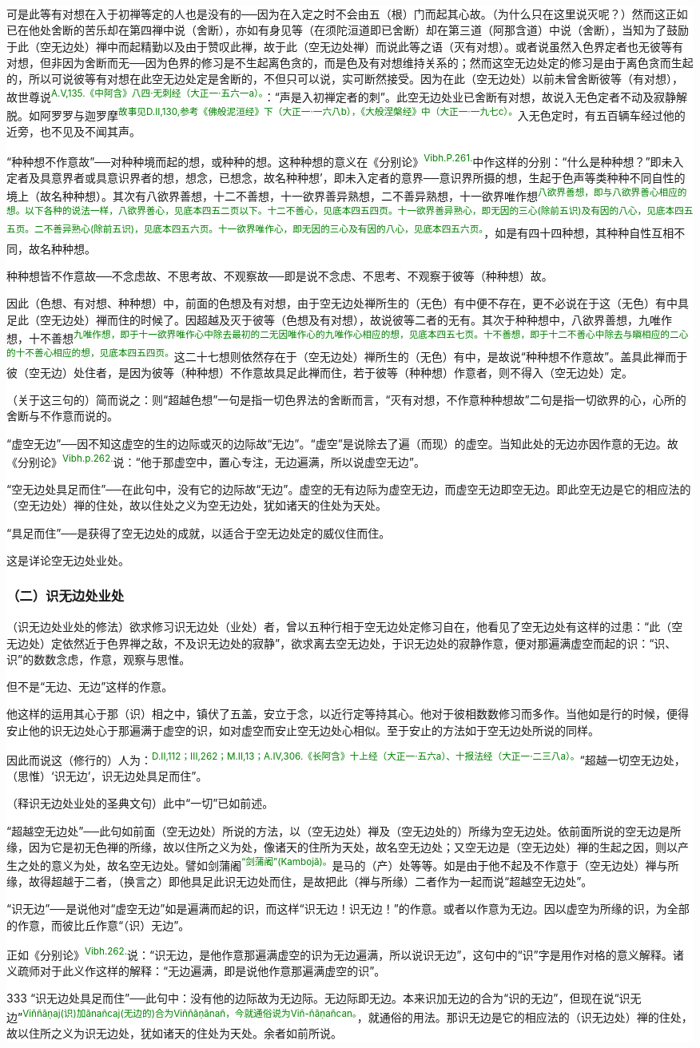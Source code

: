 可是此等有对想在入于初禅等定的人也是没有的──因为在入定之时不会由五（根）门而起其心故。（为什么只在这里说灭呢？）然而这正如已在他处舍断的苦乐却在第四禅中说（舍断），亦如有身见等（在须陀洹道即已舍断）却在第三道（阿那含道）中说（舍断），当知为了鼓励于此（空无边处）禅中而起精勤以及由于赞叹此禅，故于此（空无边处禅）而说此等之语（灭有对想）。或者说虽然入色界定者也无彼等有对想，但非因为舍断而无──因为色界的修习是不生起离色贪的，而是色及有对想维持关系的；然而这空无边处定的修习是由于离色贪而生起的，所以可说彼等有对想在此空无边处定是舍断的，不但只可以说，实可断然接受。因为在此（空无边处）以前未曾舍断彼等（有对想），故世尊说<sup><font color="green">A.Ⅴ,135.《中阿含》八四·无刺经（大正一·五六一a）。</font></sup>：“声是入初禅定者的刺”。此空无边处业已舍断有对想，故说入无色定者不动及寂静解脱。如阿罗罗与迦罗摩<sup><font color="green">故事见D.II,130,参考《佛般泥洹经》下（大正一·一六八b），《大般涅槃经》中（大正一·一九七c）。</font></sup>入无色定时，有五百辆车经过他的近旁，也不见及不闻其声。

“种种想不作意故”──对种种境而起的想，或种种的想。这种种想的意义在《分别论》<sup><font color="green">Vibh.P.261.</font></sup>中作这样的分别：“什么是种种想？”即未入定者及具意界者或具意识界者的想，想念，已想念，故名种种想’，即未入定者的意界──意识界所摄的想，生起于色声等类种种不同自性的境上（故名种种想）。其次有八欲界善想，十二不善想，十一欲界善异熟想，二不善异熟想，十一欲界唯作想<sup><font color="green">八欲界善想，即与八欲界善心相应的想。以下各种的说法一样，八欲界善心，见底本四五二页以下。十二不善心，见底本四五四页。十一欲界善异熟心，即无因的三心(除前五识)及有因的八心，见底本四五五页。二不善异熟心(除前五识)，见底本四五六页。十一欲界唯作心，即无因的三心及有因的八心，见底本四五六页。</font></sup>，如是有四十四种想，其种种自性互相不同，故名种种想。

种种想皆不作意故──不念虑故、不思考故、不观察故──即是说不念虑、不思考、不观察于彼等（种种想）故。

因此（色想、有对想、种种想）中，前面的色想及有对想，由于空无边处禅所生的（无色）有中便不存在，更不必说在于这（无色）有中具足此（空无边处）禅而住的时候了。因超越及灭于彼等（色想及有对想），故说彼等二者的无有。其次于种种想中，八欲界善想，九唯作想，十不善想<sup><font color="green">九唯作想，即于十一欲界唯作心中除去最初的二无因唯作心的九唯作心相应的想，见底本四五七页。十不善想，即于十二不善心中除去与瞋相应的二心的十不善心相应的想，见底本四五四页。</font></sup>这二十七想则依然存在于（空无边处）禅所生的（无色）有中，是故说“种种想不作意故”。盖具此禅而于彼（空无边）处住者，是因为彼等（种种想）不作意故具足此禅而住，若于彼等（种种想）作意者，则不得入（空无边处）定。

（关于这三句的）简而说之：则“超越色想”一句是指一切色界法的舍断而言，“灭有对想，不作意种种想故”二句是指一切欲界的心，心所的舍断与不作意而说的。

“虚空无边”──因不知这虚空的生的边际或灭的边际故“无边”。“虚空”是说除去了遍（而现）的虚空。当知此处的无边亦因作意的无边。故《分别论》<sup><font color="green">Vibh.p.262.</font></sup>说：“他于那虚空中，置心专注，无边遍满，所以说虚空无边”。

“空无边处具足而住”──在此句中，没有它的边际故“无边”。虚空的无有边际为虚空无边，而虚空无边即空无边。即此空无边是它的相应法的（空无边处）禅的住处，故以住处之义为空无边处，犹如诸天的住处为天处。

“具足而住”──是获得了空无边处的成就，以适合于空无边处定的威仪住而住。

这是详论空无边处业处。

### （二）识无边处业处

（识无边处业处的修法）欲求修习识无边处（业处）者，曾以五种行相于空无边处定修习自在，他看见了空无边处有这样的过患：“此（空无边处）定依然近于色界禅之敌，不及识无边处的寂静”，欲求离去空无边处，于识无边处的寂静作意，便对那遍满虚空而起的识：“识、识”的数数念虑，作意，观察与思惟。

但不是“无边、无边”这样的作意。

他这样的运用其心于那（识）相之中，镇伏了五盖，安立于念，以近行定等持其心。他对于彼相数数修习而多作。当他如是行的时候，便得安止他的识无边处心于那遍满于虚空的识，如对虚空而安止空无边处心相似。至于安止的方法如于空无边处所说的同样。

因此而说这（修行的）人为：<sup><font color="green">D.II,112；III,262；M.II,13；A.IV,306.《长阿含》十上经（大正一·五六a）、十报法经（大正一·二三八a）。</font></sup>“超越一切空无边处，（思惟）‘识无边’，识无边处具足而住”。

（释识无边处业处的圣典文句）此中“一切”已如前述。

“超越空无边处”──此句如前面（空无边处）所说的方法，以（空无边处）禅及（空无边处的）所缘为空无边处。依前面所说的空无边是所缘，因为它是初无色禅的所缘，故以住所之义为处，像诸天的住所为天处，故名空无边处；又空无边是（空无边处）禅的生起之因，则以产生之处的意义为处，故名空无边处。譬如剑蒲阇<sup><font color="green">“剑蒲阇”(Kambojā)。</font></sup>是马的（产）处等等。如是由于他不起及不作意于（空无边处）禅与所缘，故得超越于二者，（换言之）即他具足此识无边处而住，是故把此（禅与所缘）二者作为一起而说“超越空无边处”。

“识无边”──是说他对“虚空无边”如是遍满而起的识，而这样“识无边！识无边！”的作意。或者以作意为无边。因以虚空为所缘的识，为全部的作意，而彼比丘作意“（识）无边”。

正如《分别论》<sup><font color="green">Vibh.262.</font></sup>说：“识无边，是他作意那遍满虚空的识为无边遍满，所以说识无边”，这句中的“识”字是用作对格的意义解释。诸义疏师对于此义作这样的解释：“无边遍满，即是说他作意那遍满虚空的识”。

333 “识无边处具足而住”──此句中：没有他的边际故为无边际。无边际即无边。本来识加无边的合为“识的无边”，但现在说“识无边”<sup><font color="green">Viññāṇaj(识)加ānañcaj(无边的)合为Viññāṇānañ，今就通俗说为Viñ-ñāṇañcan。</font></sup>，就通俗的用法。那识无边是它的相应法的（识无边处）禅的住处，故以住所之义为识无边处，犹如诸天的住处为天处。余者如前所说。
